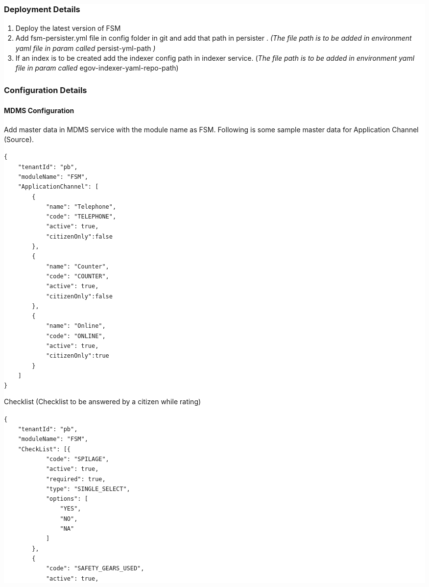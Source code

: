 ### Deployment Details <a href="#deployment-details" id="deployment-details"></a>

1. Deploy the latest version of FSM
2. Add fsm-persister.yml file in config folder in git and add that path in persister . _(The file path is to be added in environment yaml file in param called_ persist-yml-path _)_
3. If an index is to be created add the indexer config path in indexer service. (_The file path is to be added in environment yaml file in param called_ egov-indexer-yaml-repo-path)

### Configuration Details <a href="#configuration-details" id="configuration-details"></a>

#### MDMS Configuration <a href="#mdms-configuration-hardbreak" id="mdms-configuration-hardbreak"></a>

Add master data in MDMS service with the module name as FSM. Following is some sample master data for Application Channel (Source).

```
{
    "tenantId": "pb",
    "moduleName": "FSM",
    "ApplicationChannel": [
        {
            "name": "Telephone",
            "code": "TELEPHONE",
            "active": true,
            "citizenOnly":false
        },
        {
            "name": "Counter",
            "code": "COUNTER",
            "active": true,
            "citizenOnly":false
        },
        {
            "name": "Online",
            "code": "ONLINE",
            "active": true,
            "citizenOnly":true
        }
    ]
}
```

Checklist (Checklist to be answered by a citizen while rating)

```
{
	"tenantId": "pb",
	"moduleName": "FSM",
	"CheckList": [{
			"code": "SPILAGE",
			"active": true,
			"required": true,
			"type": "SINGLE_SELECT",
			"options": [
				"YES",
				"NO",
				"NA"
			]
		},
		{
			"code": "SAFETY_GEARS_USED",
			"active": true,
```